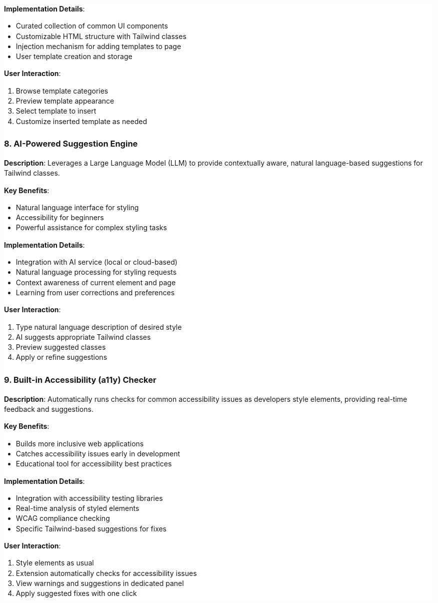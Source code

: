 **Implementation Details**:
- Curated collection of common UI components
- Customizable HTML structure with Tailwind classes
- Injection mechanism for adding templates to page
- User template creation and storage

**User Interaction**:
1. Browse template categories
2. Preview template appearance
3. Select template to insert
4. Customize inserted template as needed

### 8. AI-Powered Suggestion Engine

**Description**:
Leverages a Large Language Model (LLM) to provide contextually aware, natural language-based suggestions for Tailwind classes.

**Key Benefits**:
- Natural language interface for styling
- Accessibility for beginners
- Powerful assistance for complex styling tasks

**Implementation Details**:
- Integration with AI service (local or cloud-based)
- Natural language processing for styling requests
- Context awareness of current element and page
- Learning from user corrections and preferences

**User Interaction**:
1. Type natural language description of desired style
2. AI suggests appropriate Tailwind classes
3. Preview suggested classes
4. Apply or refine suggestions

### 9. Built-in Accessibility (a11y) Checker

**Description**:
Automatically runs checks for common accessibility issues as developers style elements, providing real-time feedback and suggestions.

**Key Benefits**:
- Builds more inclusive web applications
- Catches accessibility issues early in development
- Educational tool for accessibility best practices

**Implementation Details**:
- Integration with accessibility testing libraries
- Real-time analysis of styled elements
- WCAG compliance checking
- Specific Tailwind-based suggestions for fixes

**User Interaction**:
1. Style elements as usual
2. Extension automatically checks for accessibility issues
3. View warnings and suggestions in dedicated panel
4. Apply suggested fixes with one click
